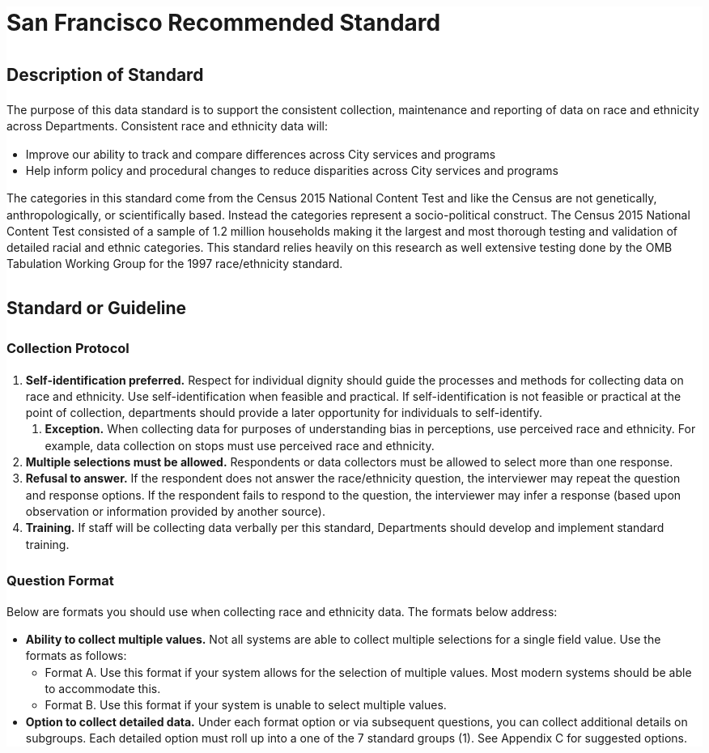 # San Francisco Recommended Standard

## Description of Standard

The purpose of this data standard is to support the consistent collection, maintenance and reporting of data on race and ethnicity across Departments. Consistent race and ethnicity data will:

* Improve our ability to track and compare differences across City services and programs
* Help inform policy and procedural changes to reduce disparities across City services and programs

The categories in this standard come from the Census 2015 National Content Test and like the Census are not genetically, anthropologically, or scientifically based. Instead the categories represent a socio-political construct. The Census 2015 National Content Test consisted of a sample of 1.2 million households making it the largest and most thorough testing and validation of detailed racial and ethnic categories. This standard relies heavily on this research as well extensive testing done by the OMB Tabulation Working Group for the 1997 race/ethnicity standard.

## Standard or Guideline

### Collection Protocol

1. **Self-identification preferred.** Respect for individual dignity should guide the processes and methods for collecting data on race and ethnicity. Use self-identification when feasible and practical. If self-identification is not feasible or practical at the point of collection, departments should provide a later opportunity for individuals to self-identify.
   1. **Exception.** When collecting data for purposes of understanding bias in perceptions, use perceived race and ethnicity. For example, data collection on stops must use perceived race and ethnicity.
2. **Multiple selections must be allowed.** Respondents or data collectors must be allowed to select more than one response.
3. **Refusal to answer.** If the respondent does not answer the race/ethnicity question, the interviewer may repeat the question and response options. If the respondent fails to respond to the question, the interviewer may infer a response \(based upon observation or information provided by another source\).
4. **Training.** If staff will be collecting data verbally per this standard, Departments should develop and implement standard training.

### Question Format

Below are formats you should use when collecting race and ethnicity data. The formats below address:

* **Ability to collect multiple values.** Not all systems are able to collect multiple selections for a single field value. Use the formats as follows:
  * Format A. Use this format if your system allows for the selection of multiple values. Most modern systems should be able to accommodate this.
  * Format B. Use this format if your system is unable to select multiple values.
* **Option to collect detailed data.** Under each format option or via subsequent questions, you can collect additional details on subgroups. Each detailed option must roll up into a one of the 7 standard groups \(1\). See Appendix C for suggested options.
